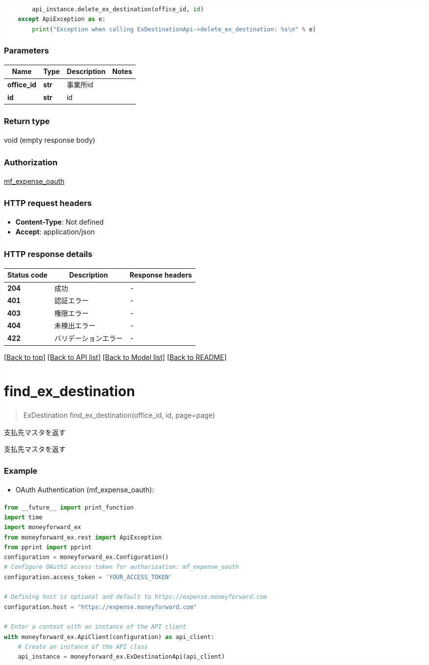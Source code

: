 ```python
        api_instance.delete_ex_destination(office_id, id)
    except ApiException as e:
        print("Exception when calling ExDestinationApi->delete_ex_destination: %s\n" % e)
```

### Parameters

Name | Type | Description  | Notes
------------- | ------------- | ------------- | -------------
 **office_id** | **str**| 事業所id |
 **id** | **str**| id |

### Return type

void (empty response body)

### Authorization

[mf_expense_oauth](../README.md#mf_expense_oauth)

### HTTP request headers

 - **Content-Type**: Not defined
 - **Accept**: application/json

### HTTP response details
| Status code | Description | Response headers |
|-------------|-------------|------------------|
**204** | 成功 |  -  |
**401** | 認証エラー |  -  |
**403** | 権限エラー |  -  |
**404** | 未検出エラー |  -  |
**422** | バリデーションエラー |  -  |

[[Back to top]](#) [[Back to API list]](../README.md#documentation-for-api-endpoints) [[Back to Model list]](../README.md#documentation-for-models) [[Back to README]](../README.md)

# **find_ex_destination**
> ExDestination find_ex_destination(office_id, id, page=page)

支払先マスタを返す

支払先マスタを返す

### Example

* OAuth Authentication (mf_expense_oauth):
```python
from __future__ import print_function
import time
import moneyforward_ex
from moneyforward_ex.rest import ApiException
from pprint import pprint
configuration = moneyforward_ex.Configuration()
# Configure OAuth2 access token for authorization: mf_expense_oauth
configuration.access_token = 'YOUR_ACCESS_TOKEN'

# Defining host is optional and default to https://expense.moneyforward.com
configuration.host = "https://expense.moneyforward.com"

# Enter a context with an instance of the API client
with moneyforward_ex.ApiClient(configuration) as api_client:
    # Create an instance of the API class
    api_instance = moneyforward_ex.ExDestinationApi(api_client)
```